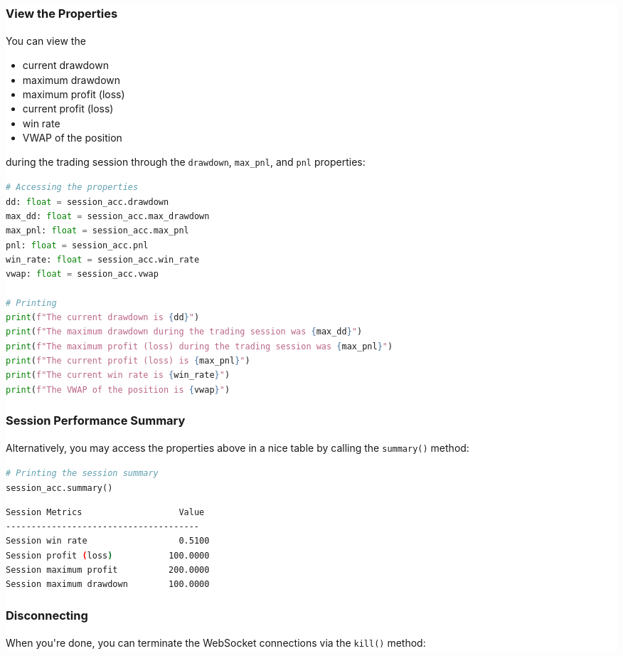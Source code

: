 ### View the Properties

You can view the 

 - current drawdown
 - maximum drawdown 
 - maximum profit (loss)
 - current profit (loss)
 - win rate
 - VWAP of the position

during the trading session through the `drawdown`, `max_pnl`, and `pnl` 
properties:

```python
# Accessing the properties
dd: float = session_acc.drawdown
max_dd: float = session_acc.max_drawdown
max_pnl: float = session_acc.max_pnl
pnl: float = session_acc.pnl
win_rate: float = session_acc.win_rate
vwap: float = session_acc.vwap

# Printing
print(f"The current drawdown is {dd}")
print(f"The maximum drawdown during the trading session was {max_dd}")
print(f"The maximum profit (loss) during the trading session was {max_pnl}")
print(f"The current profit (loss) is {max_pnl}")
print(f"The current win rate is {win_rate}")
print(f"The VWAP of the position is {vwap}")
```

### Session Performance Summary

Alternatively, you may access the properties above in a nice table by calling
the `summary()` method:

```python
# Printing the session summary
session_acc.summary()
```

```bash
Session Metrics                   Value
--------------------------------------
Session win rate                  0.5100
Session profit (loss)           100.0000
Session maximum profit          200.0000
Session maximum drawdown        100.0000
```

### Disconnecting

When you're done, you can terminate the WebSocket connections via the `kill()`
method:
